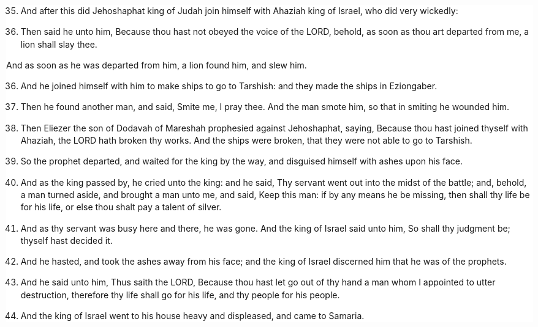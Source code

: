 35. And after this did Jehoshaphat king of Judah join himself with
Ahaziah king of Israel, who did very wickedly:

36. Then said he unto him, Because thou hast not obeyed the voice of
the LORD, behold, as soon as thou art departed from me, a lion shall
slay thee.

And as soon as he was departed from him, a lion found him, and slew
him.

36. And he joined
himself with him to make ships to go to Tarshish: and they made the
ships in Eziongaber.

37. Then he found another man, and said, Smite me, I pray thee. And
the man smote him, so that in smiting he wounded him.

37. Then Eliezer the son of Dodavah of Mareshah prophesied against
Jehoshaphat, saying, Because thou hast joined thyself with Ahaziah,
the LORD hath broken thy works. And the ships were broken, that they
were not able to go to Tarshish.

38. So the prophet departed, and waited for the king by the way, and
disguised himself with ashes upon his face.

39. And as the king passed by, he cried unto the king: and he said,
Thy servant went out into the midst of the battle; and, behold, a man
turned aside, and brought a man unto me, and said, Keep this man: if
by any means he be missing, then shall thy life be for his life, or
else thou shalt pay a talent of silver.

40. And as thy servant was busy here and there, he was gone. And the
king of Israel said unto him, So shall thy judgment be; thyself hast
decided it.

41. And he hasted, and took the ashes away from his face; and the
king of Israel discerned him that he was of the prophets.

42. And he said unto him, Thus saith the LORD, Because thou hast let
go out of thy hand a man whom I appointed to utter destruction,
therefore thy life shall go for his life, and thy people for his
people.

43. And the king of Israel went to his house heavy and displeased,
and came to Samaria.